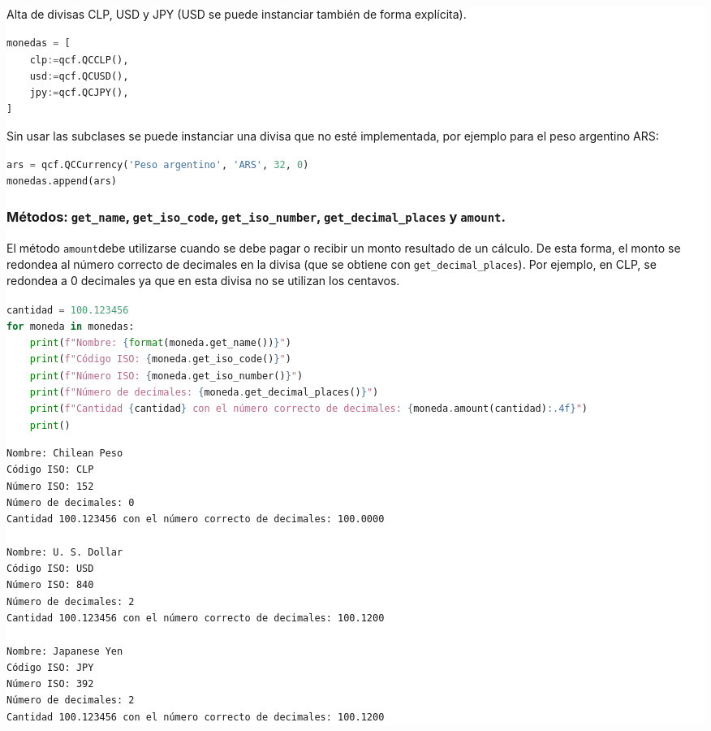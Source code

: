 
Alta de divisas CLP, USD y JPY (USD se puede instanciar también de forma explícita).


```python
monedas = [
    clp:=qcf.QCCLP(),
    usd:=qcf.QCUSD(),
    jpy:=qcf.QCJPY(),
]
```

Sin usar las subclases se puede instanciar una divisa que no esté implementada, por ejemplo para el peso argentino ARS:


```python
ars = qcf.QCCurrency('Peso argentino', 'ARS', 32, 0)
monedas.append(ars)
```

### Métodos: `get_name`, `get_iso_code`, `get_iso_number`, `get_decimal_places` y `amount`.

El método `amount`debe utilizarse cuando se debe pagar o recibir un monto resultado de un cálculo. De esta forma, el monto se redondea al número correcto de decimales en la divisa (que se obtiene con `get_decimal_places`). Por ejemplo, en CLP, se redondea a 0 decimales ya que en esta divisa no se utilizan los centavos.


```python
cantidad = 100.123456
for moneda in monedas:
    print(f"Nombre: {format(moneda.get_name())}")
    print(f"Código ISO: {moneda.get_iso_code()}")
    print(f"Número ISO: {moneda.get_iso_number()}")
    print(f"Número de decimales: {moneda.get_decimal_places()}")
    print(f"Cantidad {cantidad} con el número correcto de decimales: {moneda.amount(cantidad):.4f}")
    print()
```

    Nombre: Chilean Peso
    Código ISO: CLP
    Número ISO: 152
    Número de decimales: 0
    Cantidad 100.123456 con el número correcto de decimales: 100.0000
    
    Nombre: U. S. Dollar
    Código ISO: USD
    Número ISO: 840
    Número de decimales: 2
    Cantidad 100.123456 con el número correcto de decimales: 100.1200
    
    Nombre: Japanese Yen
    Código ISO: JPY
    Número ISO: 392
    Número de decimales: 2
    Cantidad 100.123456 con el número correcto de decimales: 100.1200
    